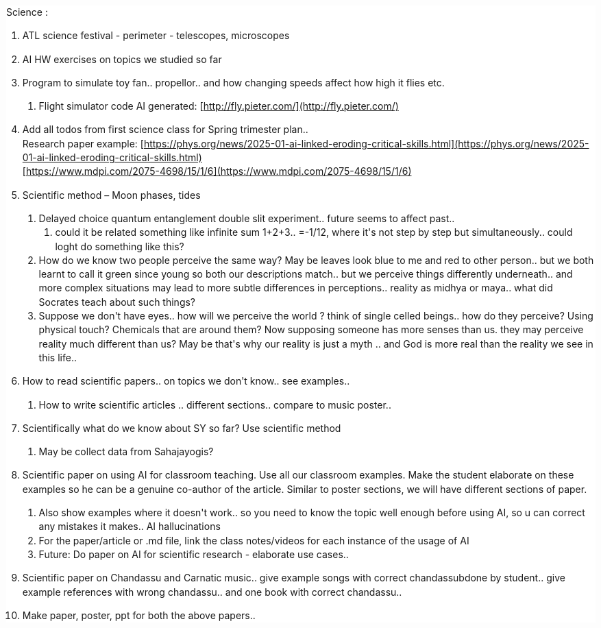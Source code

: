
Science : 

1. ATL science festival \- perimeter \- telescopes, microscopes  
2. AI HW exercises on topics we studied so far  
3. Program to simulate toy fan.. propellor.. and how changing speeds affect how high it flies etc.   
   1. Flight simulator code AI generated: [http://fly.pieter.com/](http://fly.pieter.com/)   
4. Add all todos from first science class for Spring trimester plan..   
   	Research paper example: [https://phys.org/news/2025-01-ai-linked-eroding-critical-skills.html](https://phys.org/news/2025-01-ai-linked-eroding-critical-skills.html)   
   [https://www.mdpi.com/2075-4698/15/1/6](https://www.mdpi.com/2075-4698/15/1/6) 

	

1. Scientific method – Moon phases, tides  
   1. Delayed choice quantum entanglement double slit experiment.. future seems to affect past..   
      1. could it be related something like infinite sum 1+2+3.. \=-1/12, where it's not step by step but simultaneously.. could loght do something like this?   
   2. How do we know two people perceive the same way? May be leaves look blue to me and red to other person.. but we both learnt to call it green since young so both our descriptions match.. but we perceive things differently underneath..  and more complex situations may lead to more subtle differences in perceptions.. reality as midhya or maya.. what did Socrates teach about such things?  
   3. Suppose we don't have eyes.. how will we perceive the world ? think of single celled beings.. how do they perceive? Using physical touch? Chemicals that are around them? Now supposing someone has more senses than us.  they may perceive reality much different than us? May be that's why our reality is just a myth .. and God is more real than the reality we see in this life..   
2. How to read scientific papers.. on topics we don't know.. see examples..   
   1. How to write scientific articles .. different sections.. compare to music poster..   
3. Scientifically what do we know about SY so far? Use scientific method  
   1. May be collect data from Sahajayogis?  
4. Scientific paper on using AI for classroom teaching. Use all our classroom examples. Make the student elaborate on these examples so he can be a genuine co-author of the article. Similar to poster sections, we will have different sections of paper.   
   1. Also show examples where it doesn't work.. so you need to know the topic well enough before using AI, so u can correct any mistakes it makes.. AI hallucinations   
   2. For the paper/article or .md file, link the class notes/videos for each instance of the usage of AI  
   3. Future: Do paper on AI for scientific research \- elaborate use cases..   
5. Scientific paper on Chandassu and Carnatic music.. give example songs with correct chandassubdone by student.. give example references with wrong chandassu.. and one book with correct chandassu..   
6. Make paper, poster, ppt for both the above papers..   

